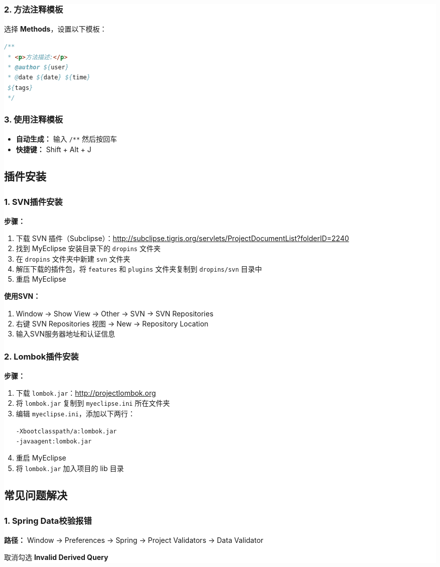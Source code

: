 ### 2. 方法注释模板
选择 **Methods**，设置以下模板：

```java
/**
 * <p>方法描述:</p>
 * @author ${user}
 * @date ${date} ${time}
 ${tags}
 */
```

### 3. 使用注释模板
- **自动生成：** 输入 `/**` 然后按回车
- **快捷键：** Shift + Alt + J

## 插件安装

### 1. SVN插件安装

**步骤：**
1. 下载 SVN 插件（Subclipse）：http://subclipse.tigris.org/servlets/ProjectDocumentList?folderID=2240
2. 找到 MyEclipse 安装目录下的 `dropins` 文件夹
3. 在 `dropins` 文件夹中新建 `svn` 文件夹
4. 解压下载的插件包，将 `features` 和 `plugins` 文件夹复制到 `dropins/svn` 目录中
5. 重启 MyEclipse

**使用SVN：**
1. Window → Show View → Other → SVN → SVN Repositories
2. 右键 SVN Repositories 视图 → New → Repository Location
3. 输入SVN服务器地址和认证信息

### 2. Lombok插件安装

**步骤：**
1. 下载 `lombok.jar`：http://projectlombok.org
2. 将 `lombok.jar` 复制到 `myeclipse.ini` 所在文件夹
3. 编辑 `myeclipse.ini`，添加以下两行：
   ```
   -Xbootclasspath/a:lombok.jar
   -javaagent:lombok.jar
   ```
4. 重启 MyEclipse
5. 将 `lombok.jar` 加入项目的 lib 目录

## 常见问题解决

### 1. Spring Data校验报错
**路径：** Window → Preferences → Spring → Project Validators → Data Validator

取消勾选 **Invalid Derived Query**
